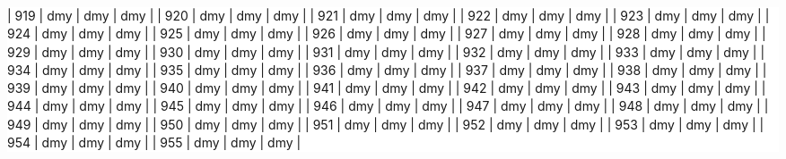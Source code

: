 | 919 | dmy | dmy | dmy |
| 920 | dmy | dmy | dmy |
| 921 | dmy | dmy | dmy |
| 922 | dmy | dmy | dmy |
| 923 | dmy | dmy | dmy |
| 924 | dmy | dmy | dmy |
| 925 | dmy | dmy | dmy |
| 926 | dmy | dmy | dmy |
| 927 | dmy | dmy | dmy |
| 928 | dmy | dmy | dmy |
| 929 | dmy | dmy | dmy |
| 930 | dmy | dmy | dmy |
| 931 | dmy | dmy | dmy |
| 932 | dmy | dmy | dmy |
| 933 | dmy | dmy | dmy |
| 934 | dmy | dmy | dmy |
| 935 | dmy | dmy | dmy |
| 936 | dmy | dmy | dmy |
| 937 | dmy | dmy | dmy |
| 938 | dmy | dmy | dmy |
| 939 | dmy | dmy | dmy |
| 940 | dmy | dmy | dmy |
| 941 | dmy | dmy | dmy |
| 942 | dmy | dmy | dmy |
| 943 | dmy | dmy | dmy |
| 944 | dmy | dmy | dmy |
| 945 | dmy | dmy | dmy |
| 946 | dmy | dmy | dmy |
| 947 | dmy | dmy | dmy |
| 948 | dmy | dmy | dmy |
| 949 | dmy | dmy | dmy |
| 950 | dmy | dmy | dmy |
| 951 | dmy | dmy | dmy |
| 952 | dmy | dmy | dmy |
| 953 | dmy | dmy | dmy |
| 954 | dmy | dmy | dmy |
| 955 | dmy | dmy | dmy |